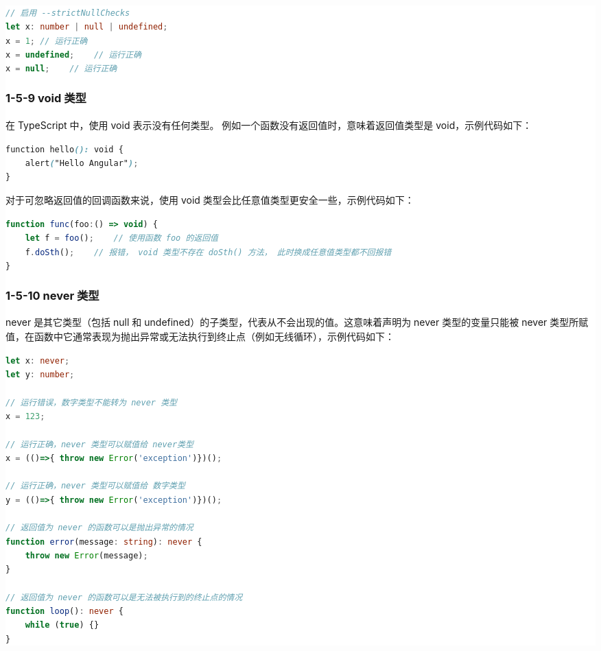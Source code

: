 ```typescript
// 启用 --strictNullChecks
let x: number | null | undefined;
x = 1; // 运行正确
x = undefined;    // 运行正确
x = null;    // 运行正确
```

### 1-5-9 void 类型

在 TypeScript 中，使用 void 表示没有任何类型。 例如一个函数没有返回值时，意味着返回值类型是 void，示例代码如下：

```scss
function hello(): void {
    alert("Hello Angular");
}
```

对于可忽略返回值的回调函数来说，使用 void 类型会比任意值类型更安全一些，示例代码如下：

```javascript
function func(foo:() => void) {
    let f = foo();    // 使用函数 foo 的返回值
    f.doSth();    // 报错， void 类型不存在 doSth() 方法， 此时换成任意值类型都不回报错
}
```

### 1-5-10 never 类型

never 是其它类型（包括 null 和 undefined）的子类型，代表从不会出现的值。这意味着声明为 never 类型的变量只能被 never 类型所赋值，在函数中它通常表现为抛出异常或无法执行到终止点（例如无线循环），示例代码如下：

```typescript
let x: never;
let y: number;

// 运行错误，数字类型不能转为 never 类型
x = 123;

// 运行正确，never 类型可以赋值给 never类型
x = (()=>{ throw new Error('exception')})();

// 运行正确，never 类型可以赋值给 数字类型
y = (()=>{ throw new Error('exception')})();

// 返回值为 never 的函数可以是抛出异常的情况
function error(message: string): never {
    throw new Error(message);
}

// 返回值为 never 的函数可以是无法被执行到的终止点的情况
function loop(): never {
    while (true) {}
}
```
